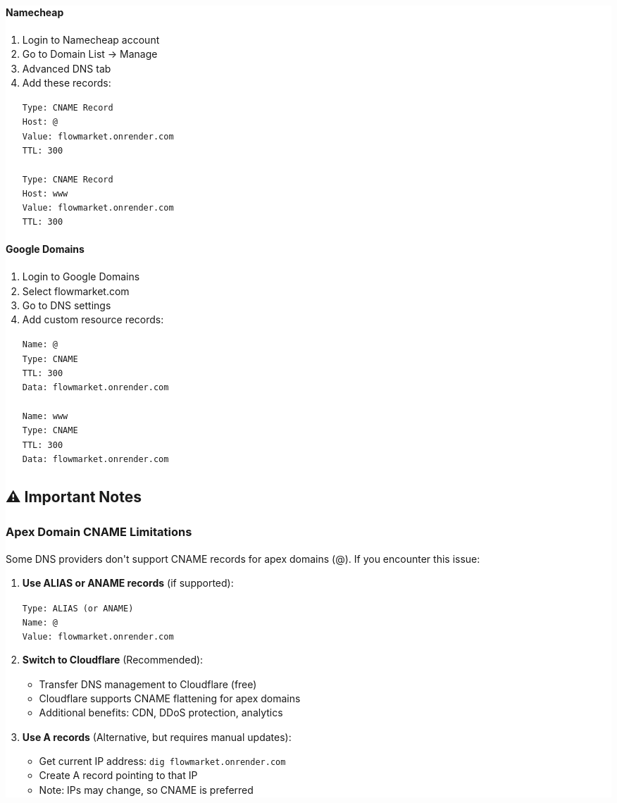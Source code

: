#### Namecheap
1. Login to Namecheap account
2. Go to Domain List → Manage
3. Advanced DNS tab
4. Add these records:
   ```
   Type: CNAME Record
   Host: @
   Value: flowmarket.onrender.com
   TTL: 300
   
   Type: CNAME Record
   Host: www
   Value: flowmarket.onrender.com
   TTL: 300
   ```

#### Google Domains
1. Login to Google Domains
2. Select flowmarket.com
3. Go to DNS settings
4. Add custom resource records:
   ```
   Name: @
   Type: CNAME
   TTL: 300
   Data: flowmarket.onrender.com
   
   Name: www
   Type: CNAME
   TTL: 300
   Data: flowmarket.onrender.com
   ```

## ⚠️ Important Notes

### Apex Domain CNAME Limitations
Some DNS providers don't support CNAME records for apex domains (@). If you encounter this issue:

1. **Use ALIAS or ANAME records** (if supported):
   ```
   Type: ALIAS (or ANAME)
   Name: @
   Value: flowmarket.onrender.com
   ```

2. **Switch to Cloudflare** (Recommended):
   - Transfer DNS management to Cloudflare (free)
   - Cloudflare supports CNAME flattening for apex domains
   - Additional benefits: CDN, DDoS protection, analytics

3. **Use A records** (Alternative, but requires manual updates):
   - Get current IP address: `dig flowmarket.onrender.com`
   - Create A record pointing to that IP
   - Note: IPs may change, so CNAME is preferred
